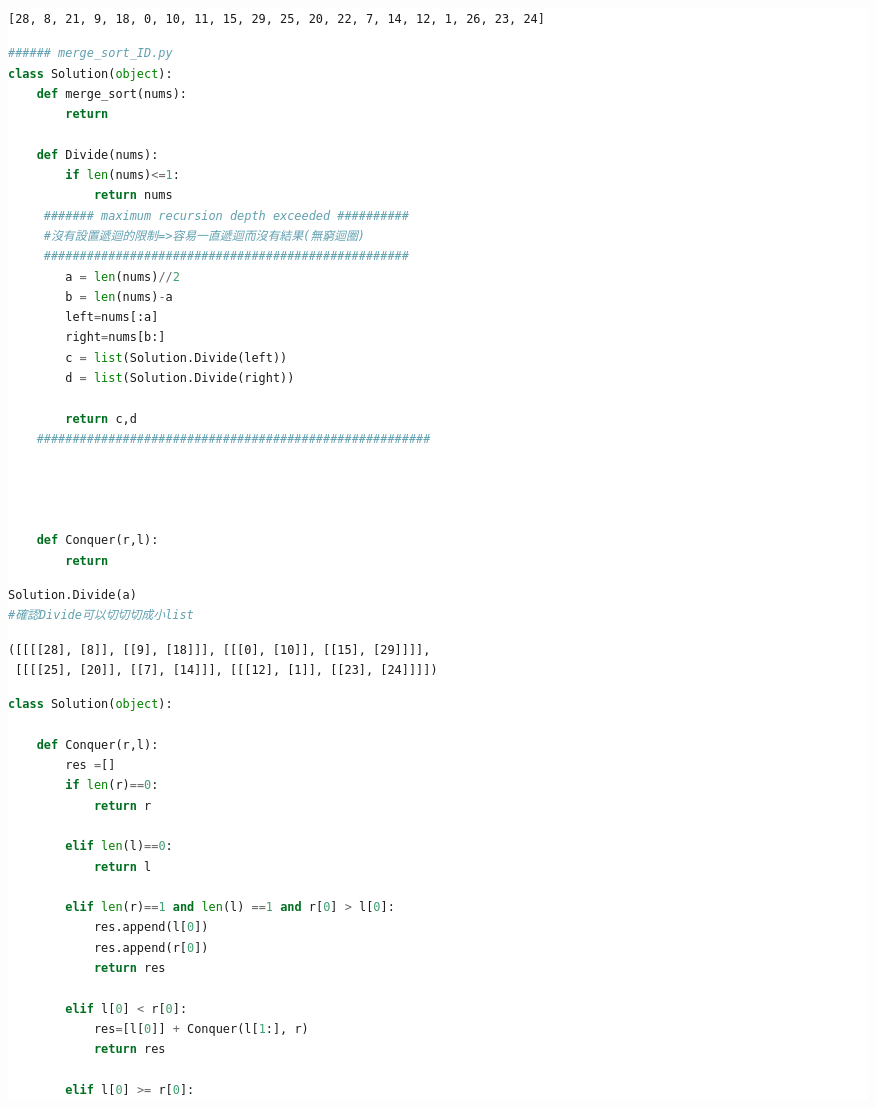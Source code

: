 

    [28, 8, 21, 9, 18, 0, 10, 11, 15, 29, 25, 20, 22, 7, 14, 12, 1, 26, 23, 24]




```python
###### merge_sort_ID.py
class Solution(object):    
    def merge_sort(nums):
        return 
    
    def Divide(nums):
        if len(nums)<=1:
            return nums
     ####### maximum recursion depth exceeded ##########
     #沒有設置遞迴的限制=>容易一直遞迴而沒有結果(無窮迴圈)
     ###################################################
        a = len(nums)//2
        b = len(nums)-a
        left=nums[:a]
        right=nums[b:]       
        c = list(Solution.Divide(left))
        d = list(Solution.Divide(right))
        
        return c,d
    #######################################################

        

        
    def Conquer(r,l):
        return
```


```python
Solution.Divide(a)
#確認Divide可以切切切成小list
```




    ([[[[28], [8]], [[9], [18]]], [[[0], [10]], [[15], [29]]]],
     [[[[25], [20]], [[7], [14]]], [[[12], [1]], [[23], [24]]]])




```python
class Solution(object):    
    
    def Conquer(r,l):
        res =[] 
        if len(r)==0:
            return r
        
        elif len(l)==0:
            return l
        
        elif len(r)==1 and len(l) ==1 and r[0] > l[0]:
            res.append(l[0])
            res.append(r[0])
            return res

        elif l[0] < r[0]:
            res=[l[0]] + Conquer(l[1:], r)
            return res
        
        elif l[0] >= r[0]:
```